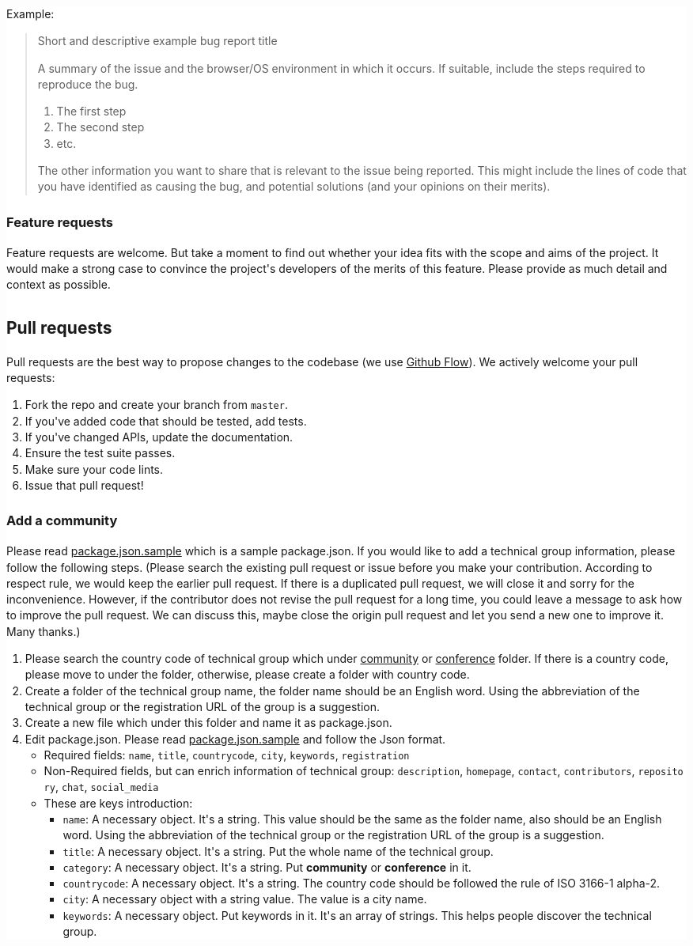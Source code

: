 Example:

> Short and descriptive example bug report title
>
> A summary of the issue and the browser/OS environment in which it occurs. If suitable, include the steps required to reproduce the bug.
>
> 1. The first step
> 2. The second step
> 3. etc.
>
>
> The other information you want to share that is relevant to the issue being reported. This might include the lines of code that you have identified as causing the bug, and potential solutions (and your opinions on their merits).

### Feature requests

Feature requests are welcome. But take a moment to find out whether your idea fits with the scope and aims of the project. It would make a strong case to convince the project's developers of the merits of this feature. Please provide as much detail and context as possible.

## Pull requests

Pull requests are the best way to propose changes to the codebase (we use [Github Flow](https://guides.github.com/introduction/flow/index.html)). We actively welcome your pull requests:

1. Fork the repo and create your branch from `master`.
2. If you've added code that should be tested, add tests.
3. If you've changed APIs, update the documentation.
4. Ensure the test suite passes.
5. Make sure your code lints.
6. Issue that pull request!

### Add a community

Please read [package.json.sample](documents/package.json.sample) which is a sample package.json. If you would like to add a technical group information, please follow the following steps.
(Please search the existing pull request or issue before you make your contribution. According to respect rule, we would keep the earlier pull request. If there is a duplicated pull request, we will close it and sorry for the inconvenience. However, if the contributor does not revise the pull request for a long time, you could leave a message to ask how to improve the pull request. We can discuss this, maybe close the origin pull request and let you send a new one to improve it. Many thanks.)
1. Please search the country code of technical group which under [community](community) or [conference](conference) folder. If there is a country code, please move to under the folder, otherwise, please create a folder with country code.
2. Create a folder of the technical group name, the folder name should be an English word. Using the abbreviation of the technical group or the registration URL of the group is a suggestion.
3. Create a new file which under this folder and name it as package.json.
4. Edit package.json. Please read [package.json.sample](documents/package.json.sample) and follow the Json format.
   - Required fields: `name`, `title`, `countrycode`, `city`, `keywords`, `registration`
   - Non-Required fields, but can enrich information of technical group: `description`, `homepage`, `contact`, `contributors`, `repository`, `chat`, `social_media`
   - These are keys introduction:
      - `name`: A necessary object. It's a string. This value should be the same as the folder name, also should be an English word. Using the abbreviation of the technical group or the registration URL of the group is a suggestion.
      - `title`: A necessary object. It's a string. Put the whole name of the technical group.
      - `category`: A necessary object. It's a string. Put **community** or **conference** in it.
      - `countrycode`: A necessary object. It's a string. The country code should be followed the rule of ISO 3166-1 alpha-2.
      - `city`: A necessary object with a string value. The value is a city name.
      - `keywords`: A necessary object. Put keywords in it. It's an array of strings. This helps people discover the technical group.